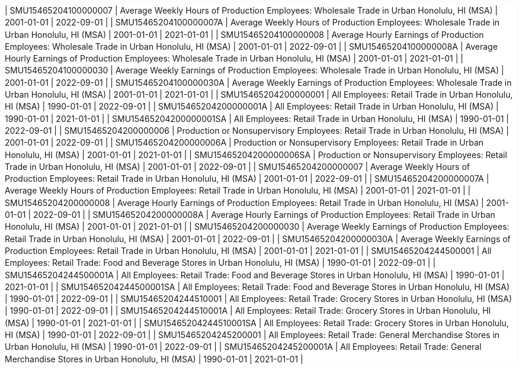 | SMU15465204100000007   | Average Weekly Hours of Production Employees: Wholesale Trade in Urban Honolulu, HI (MSA)                                                               | 2001-01-01          | 2022-09-01        |
| SMU15465204100000007A  | Average Weekly Hours of Production Employees: Wholesale Trade in Urban Honolulu, HI (MSA)                                                               | 2001-01-01          | 2021-01-01        |
| SMU15465204100000008   | Average Hourly Earnings of Production Employees: Wholesale Trade in Urban Honolulu, HI (MSA)                                                            | 2001-01-01          | 2022-09-01        |
| SMU15465204100000008A  | Average Hourly Earnings of Production Employees: Wholesale Trade in Urban Honolulu, HI (MSA)                                                            | 2001-01-01          | 2021-01-01        |
| SMU15465204100000030   | Average Weekly Earnings of Production Employees: Wholesale Trade in Urban Honolulu, HI (MSA)                                                            | 2001-01-01          | 2022-09-01        |
| SMU15465204100000030A  | Average Weekly Earnings of Production Employees: Wholesale Trade in Urban Honolulu, HI (MSA)                                                            | 2001-01-01          | 2021-01-01        |
| SMU15465204200000001   | All Employees: Retail Trade in Urban Honolulu, HI (MSA)                                                                                                 | 1990-01-01          | 2022-09-01        |
| SMU15465204200000001A  | All Employees: Retail Trade in Urban Honolulu, HI (MSA)                                                                                                 | 1990-01-01          | 2021-01-01        |
| SMU15465204200000001SA | All Employees: Retail Trade in Urban Honolulu, HI (MSA)                                                                                                 | 1990-01-01          | 2022-09-01        |
| SMU15465204200000006   | Production or Nonsupervisory Employees: Retail Trade in Urban Honolulu, HI (MSA)                                                                        | 2001-01-01          | 2022-09-01        |
| SMU15465204200000006A  | Production or Nonsupervisory Employees: Retail Trade in Urban Honolulu, HI (MSA)                                                                        | 2001-01-01          | 2021-01-01        |
| SMU15465204200000006SA | Production or Nonsupervisory Employees: Retail Trade in Urban Honolulu, HI (MSA)                                                                        | 2001-01-01          | 2022-09-01        |
| SMU15465204200000007   | Average Weekly Hours of Production Employees: Retail Trade in Urban Honolulu, HI (MSA)                                                                  | 2001-01-01          | 2022-09-01        |
| SMU15465204200000007A  | Average Weekly Hours of Production Employees: Retail Trade in Urban Honolulu, HI (MSA)                                                                  | 2001-01-01          | 2021-01-01        |
| SMU15465204200000008   | Average Hourly Earnings of Production Employees: Retail Trade in Urban Honolulu, HI (MSA)                                                               | 2001-01-01          | 2022-09-01        |
| SMU15465204200000008A  | Average Hourly Earnings of Production Employees: Retail Trade in Urban Honolulu, HI (MSA)                                                               | 2001-01-01          | 2021-01-01        |
| SMU15465204200000030   | Average Weekly Earnings of Production Employees: Retail Trade in Urban Honolulu, HI (MSA)                                                               | 2001-01-01          | 2022-09-01        |
| SMU15465204200000030A  | Average Weekly Earnings of Production Employees: Retail Trade in Urban Honolulu, HI (MSA)                                                               | 2001-01-01          | 2021-01-01        |
| SMU15465204244500001   | All Employees: Retail Trade: Food and Beverage Stores in Urban Honolulu, HI (MSA)                                                                       | 1990-01-01          | 2022-09-01        |
| SMU15465204244500001A  | All Employees: Retail Trade: Food and Beverage Stores in Urban Honolulu, HI (MSA)                                                                       | 1990-01-01          | 2021-01-01        |
| SMU15465204244500001SA | All Employees: Retail Trade: Food and Beverage Stores in Urban Honolulu, HI (MSA)                                                                       | 1990-01-01          | 2022-09-01        |
| SMU15465204244510001   | All Employees: Retail Trade: Grocery Stores in Urban Honolulu, HI (MSA)                                                                                 | 1990-01-01          | 2022-09-01        |
| SMU15465204244510001A  | All Employees: Retail Trade: Grocery Stores in Urban Honolulu, HI (MSA)                                                                                 | 1990-01-01          | 2021-01-01        |
| SMU15465204244510001SA | All Employees: Retail Trade: Grocery Stores in Urban Honolulu, HI (MSA)                                                                                 | 1990-01-01          | 2022-09-01        |
| SMU15465204245200001   | All Employees: Retail Trade: General Merchandise Stores in Urban Honolulu, HI (MSA)                                                                     | 1990-01-01          | 2022-09-01        |
| SMU15465204245200001A  | All Employees: Retail Trade: General Merchandise Stores in Urban Honolulu, HI (MSA)                                                                     | 1990-01-01          | 2021-01-01        |